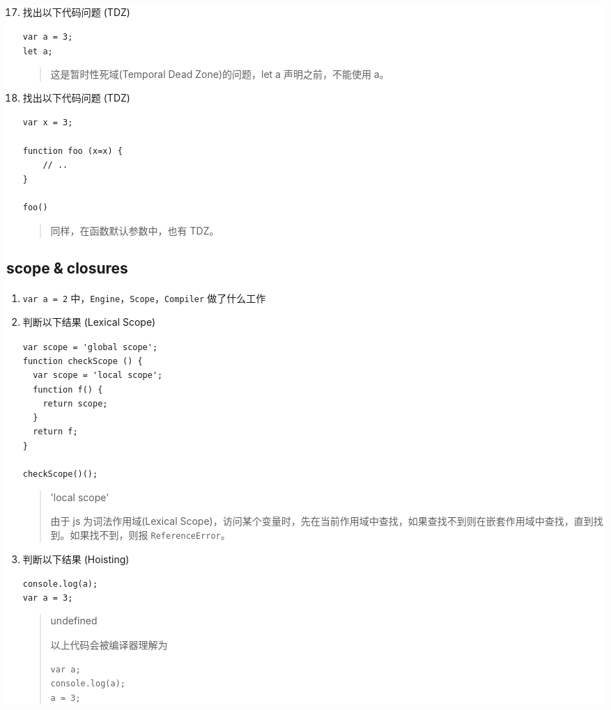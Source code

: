 17. 找出以下代码问题 (TDZ)

    ```
    var a = 3;
    let a;
    ```

    > 这是暂时性死域(Temporal Dead Zone)的问题，let a 声明之前，不能使用 a。

18. 找出以下代码问题 (TDZ)

    ```
    var x = 3;
    
    function foo (x=x) {
        // ..
    }
    
    foo()
    ```

    > 同样，在函数默认参数中，也有 TDZ。

## scope & closures

1. `var a = 2` 中，`Engine`，`Scope`，`Compiler` 做了什么工作

2. 判断以下结果 (Lexical Scope)

   ```
   var scope = 'global scope';
   function checkScope () {
     var scope = 'local scope';
     function f() {
       return scope; 
     }
     return f;
   }
   
   checkScope()();
   ```

   > 'local scope'
   >
   > 由于 js 为词法作用域(Lexical Scope)，访问某个变量时，先在当前作用域中查找，如果查找不到则在嵌套作用域中查找，直到找到。如果找不到，则报 `ReferenceError`。

3. 判断以下结果 (Hoisting)

   ```
   console.log(a);
   var a = 3;
   ```

   > undefined
   >
   > 以上代码会被编译器理解为
   >
   > ```
   > var a;
   > console.log(a);
   > a = 3;
   > ```
